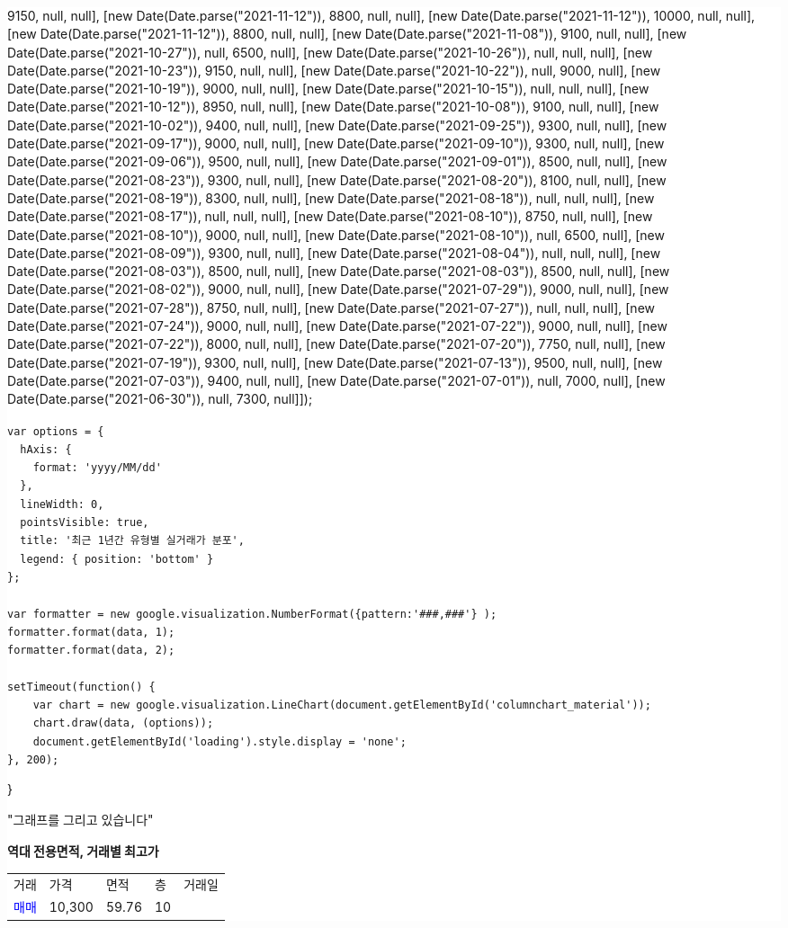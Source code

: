 9150, null, null], [new Date(Date.parse("2021-11-12")), 8800, null, null], [new Date(Date.parse("2021-11-12")), 10000, null, null], [new Date(Date.parse("2021-11-12")), 8800, null, null], [new Date(Date.parse("2021-11-08")), 9100, null, null], [new Date(Date.parse("2021-10-27")), null, 6500, null], [new Date(Date.parse("2021-10-26")), null, null, null], [new Date(Date.parse("2021-10-23")), 9150, null, null], [new Date(Date.parse("2021-10-22")), null, 9000, null], [new Date(Date.parse("2021-10-19")), 9000, null, null], [new Date(Date.parse("2021-10-15")), null, null, null], [new Date(Date.parse("2021-10-12")), 8950, null, null], [new Date(Date.parse("2021-10-08")), 9100, null, null], [new Date(Date.parse("2021-10-02")), 9400, null, null], [new Date(Date.parse("2021-09-25")), 9300, null, null], [new Date(Date.parse("2021-09-17")), 9000, null, null], [new Date(Date.parse("2021-09-10")), 9300, null, null], [new Date(Date.parse("2021-09-06")), 9500, null, null], [new Date(Date.parse("2021-09-01")), 8500, null, null], [new Date(Date.parse("2021-08-23")), 9300, null, null], [new Date(Date.parse("2021-08-20")), 8100, null, null], [new Date(Date.parse("2021-08-19")), 8300, null, null], [new Date(Date.parse("2021-08-18")), null, null, null], [new Date(Date.parse("2021-08-17")), null, null, null], [new Date(Date.parse("2021-08-10")), 8750, null, null], [new Date(Date.parse("2021-08-10")), 9000, null, null], [new Date(Date.parse("2021-08-10")), null, 6500, null], [new Date(Date.parse("2021-08-09")), 9300, null, null], [new Date(Date.parse("2021-08-04")), null, null, null], [new Date(Date.parse("2021-08-03")), 8500, null, null], [new Date(Date.parse("2021-08-03")), 8500, null, null], [new Date(Date.parse("2021-08-02")), 9000, null, null], [new Date(Date.parse("2021-07-29")), 9000, null, null], [new Date(Date.parse("2021-07-28")), 8750, null, null], [new Date(Date.parse("2021-07-27")), null, null, null], [new Date(Date.parse("2021-07-24")), 9000, null, null], [new Date(Date.parse("2021-07-22")), 9000, null, null], [new Date(Date.parse("2021-07-22")), 8000, null, null], [new Date(Date.parse("2021-07-20")), 7750, null, null], [new Date(Date.parse("2021-07-19")), 9300, null, null], [new Date(Date.parse("2021-07-13")), 9500, null, null], [new Date(Date.parse("2021-07-03")), 9400, null, null], [new Date(Date.parse("2021-07-01")), null, 7000, null], [new Date(Date.parse("2021-06-30")), null, 7300, null]]);

    var options = {
      hAxis: {
        format: 'yyyy/MM/dd'
      },    
      lineWidth: 0,
      pointsVisible: true,    
      title: '최근 1년간 유형별 실거래가 분포',
      legend: { position: 'bottom' }
    };

    var formatter = new google.visualization.NumberFormat({pattern:'###,###'} );
    formatter.format(data, 1);
    formatter.format(data, 2);
    
    setTimeout(function() {
        var chart = new google.visualization.LineChart(document.getElementById('columnchart_material'));
        chart.draw(data, (options));
        document.getElementById('loading').style.display = 'none';
    }, 200);
  }
</script>


<div id="loading" style="z-index:20; display: block; margin-left: 0px">"그래프를 그리고 있습니다"</div>
<div id="columnchart_material" style="width: 95%; margin-left: 0px; display: block"></div>

<b>역대 전용면적, 거래별 최고가</b>
<table class="sortable">
    <tr>
      <td>거래</td>
      <td>가격</td>
      <td>면적</td>
      <td>층</td>
      <td>거래일</td>
    </tr>
        <tr>
          <td><a style="color: blue">매매</a></td>
          <td>10,300</td>
          <td>59.76</td>
          <td>10</td>